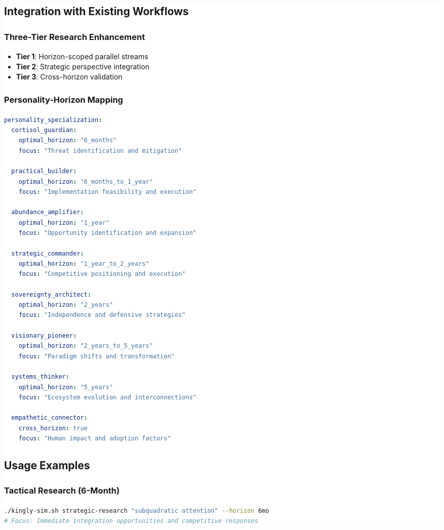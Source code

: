 ## Integration with Existing Workflows

### Three-Tier Research Enhancement
- **Tier 1**: Horizon-scoped parallel streams
- **Tier 2**: Strategic perspective integration  
- **Tier 3**: Cross-horizon validation

### Personality-Horizon Mapping
```yaml
personality_specialization:
  cortisol_guardian:
    optimal_horizon: "6_months"
    focus: "Threat identification and mitigation"
    
  practical_builder:
    optimal_horizon: "6_months_to_1_year"
    focus: "Implementation feasibility and execution"
    
  abundance_amplifier:
    optimal_horizon: "1_year"
    focus: "Opportunity identification and expansion"
    
  strategic_commander:
    optimal_horizon: "1_year_to_2_years"
    focus: "Competitive positioning and execution"
    
  sovereignty_architect:
    optimal_horizon: "2_years"
    focus: "Independence and defensive strategies"
    
  visionary_pioneer:
    optimal_horizon: "2_years_to_5_years"
    focus: "Paradigm shifts and transformation"
    
  systems_thinker:
    optimal_horizon: "5_years"
    focus: "Ecosystem evolution and interconnections"
    
  empathetic_connector:
    cross_horizon: true
    focus: "Human impact and adoption factors"
```

## Usage Examples

### Tactical Research (6-Month)
```bash
./kingly-sim.sh strategic-research "subquadratic attention" --horizon 6mo
# Focus: Immediate integration opportunities and competitive responses
```
